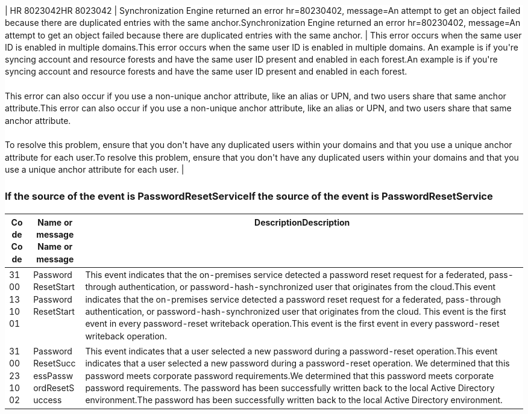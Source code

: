 | <span data-ttu-id="bad77-347">HR 8023042</span><span class="sxs-lookup"><span data-stu-id="bad77-347">HR 8023042</span></span> | <span data-ttu-id="bad77-348">Synchronization Engine returned an error hr=80230402, message=An attempt to get an object failed because there are duplicated entries with the same anchor.</span><span class="sxs-lookup"><span data-stu-id="bad77-348">Synchronization Engine returned an error hr=80230402, message=An attempt to get an object failed because there are duplicated entries with the same anchor.</span></span> | <span data-ttu-id="bad77-349">This error occurs when the same user ID is enabled in multiple domains.</span><span class="sxs-lookup"><span data-stu-id="bad77-349">This error occurs when the same user ID is enabled in multiple domains.</span></span> <span data-ttu-id="bad77-350">An example is if you're syncing account and resource forests and have the same user ID present and enabled in each forest.</span><span class="sxs-lookup"><span data-stu-id="bad77-350">An example is if you're syncing account and resource forests and have the same user ID present and enabled in each forest.</span></span> <br> <br> <span data-ttu-id="bad77-351">This error can also occur if you use a non-unique anchor attribute, like an alias or UPN, and two users share that same anchor attribute.</span><span class="sxs-lookup"><span data-stu-id="bad77-351">This error can also occur if you use a non-unique anchor attribute, like an alias or UPN, and two users share that same anchor attribute.</span></span> <br> <br> <span data-ttu-id="bad77-352">To resolve this problem, ensure that you don't have any duplicated users within your domains and that you use a unique anchor attribute for each user.</span><span class="sxs-lookup"><span data-stu-id="bad77-352">To resolve this problem, ensure that you don't have any duplicated users within your domains and that you use a unique anchor attribute for each user.</span></span> |

### <a name="if-the-source-of-the-event-is-passwordresetservice"></a><span data-ttu-id="bad77-353">If the source of the event is PasswordResetService</span><span class="sxs-lookup"><span data-stu-id="bad77-353">If the source of the event is PasswordResetService</span></span>

| <span data-ttu-id="bad77-354">Code</span><span class="sxs-lookup"><span data-stu-id="bad77-354">Code</span></span> | <span data-ttu-id="bad77-355">Name or message</span><span class="sxs-lookup"><span data-stu-id="bad77-355">Name or message</span></span> | <span data-ttu-id="bad77-356">Description</span><span class="sxs-lookup"><span data-stu-id="bad77-356">Description</span></span> |
| --- | --- | --- |
| <span data-ttu-id="bad77-357">31001</span><span class="sxs-lookup"><span data-stu-id="bad77-357">31001</span></span> | <span data-ttu-id="bad77-358">PasswordResetStart</span><span class="sxs-lookup"><span data-stu-id="bad77-358">PasswordResetStart</span></span> | <span data-ttu-id="bad77-359">This event indicates that the on-premises service detected a password reset request for a federated, pass-through authentication, or password-hash-synchronized user that originates from the cloud.</span><span class="sxs-lookup"><span data-stu-id="bad77-359">This event indicates that the on-premises service detected a password reset request for a federated, pass-through authentication, or password-hash-synchronized user that originates from the cloud.</span></span> <span data-ttu-id="bad77-360">This event is the first event in every password-reset writeback operation.</span><span class="sxs-lookup"><span data-stu-id="bad77-360">This event is the first event in every password-reset writeback operation.</span></span> |
| <span data-ttu-id="bad77-361">31002</span><span class="sxs-lookup"><span data-stu-id="bad77-361">31002</span></span> | <span data-ttu-id="bad77-362">PasswordResetSuccess</span><span class="sxs-lookup"><span data-stu-id="bad77-362">PasswordResetSuccess</span></span> | <span data-ttu-id="bad77-363">This event indicates that a user selected a new password during a password-reset operation.</span><span class="sxs-lookup"><span data-stu-id="bad77-363">This event indicates that a user selected a new password during a password-reset operation.</span></span> <span data-ttu-id="bad77-364">We determined that this password meets corporate password requirements.</span><span class="sxs-lookup"><span data-stu-id="bad77-364">We determined that this password meets corporate password requirements.</span></span> <span data-ttu-id="bad77-365">The password has been successfully written back to the local Active Directory environment.</span><span class="sxs-lookup"><span data-stu-id="bad77-365">The password has been successfully written back to the local Active Directory environment.</span></span> |